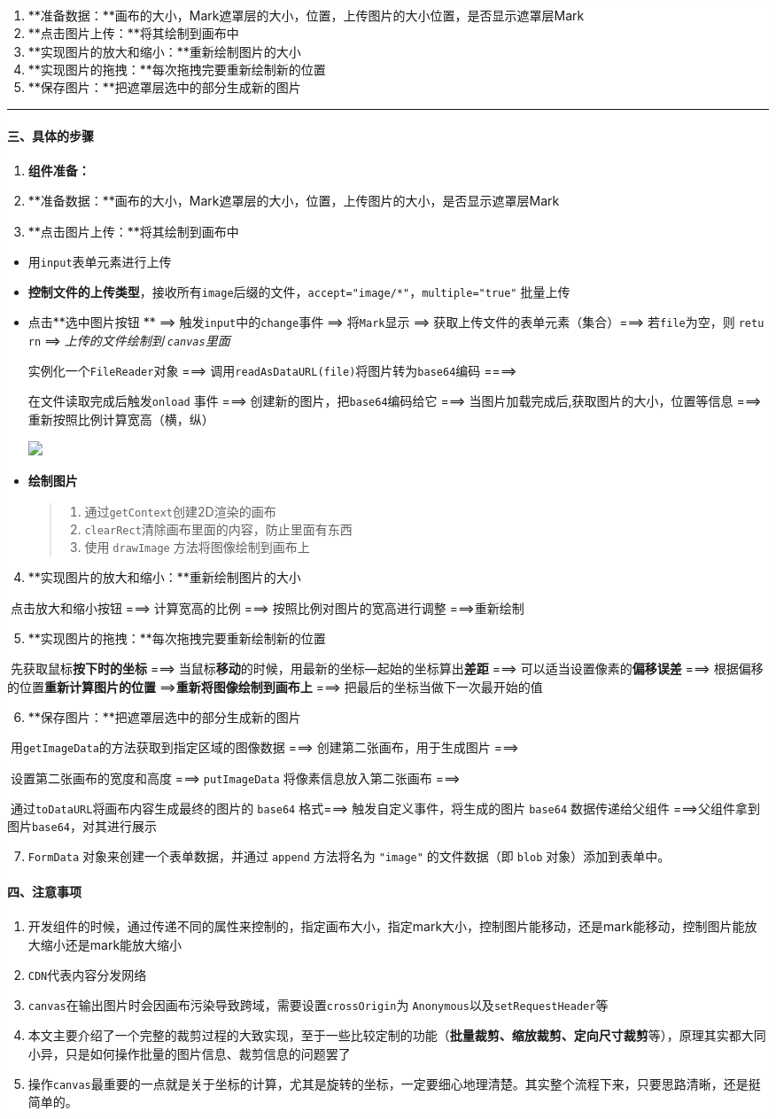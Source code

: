 1. **准备数据：**画布的大小，Mark遮罩层的大小，位置，上传图片的大小位置，是否显示遮罩层Mark
2. **点击图片上传：**将其绘制到画布中
3. **实现图片的放大和缩小：**重新绘制图片的大小
4. **实现图片的拖拽：**每次拖拽完要重新绘制新的位置
5. **保存图片：**把遮罩层选中的部分生成新的图片

-----

#### 三、具体的步骤


1. **组件准备：**

2. **准备数据：**画布的大小，Mark遮罩层的大小，位置，上传图片的大小，是否显示遮罩层Mark

3. **点击图片上传：**将其绘制到画布中

  - 用`input`表单元素进行上传

  - **控制文件的上传类型**，接收所有`image`后缀的文件，`accept="image/*"`，`multiple="true"` 批量上传

  - 点击**选中图片按钮 **	==>	 触发`input`中的`change`事件  ==> 将`Mark`显示 ==> 获取上传文件的表单元素（集合）===> 若`file`为空，则 `return` ==> *上传的文件绘制到 `canvas`里面*

     实例化一个`FileReader`对象 ===> 调用`readAsDataURL(file)`将图片转为`base64`编码 ====>

     在文件读取完成后触发`onload` 事件 ===> 创建新的图片，把`base64`编码给它 ===> 当图片加载完成后,获取图片的大小，位置等信息  ===>  重新按照比例计算宽高（横，纵）

     ![](E:\Front\八股文\My八股文\八股图\file.png)

  - **绘制图片**

     > 1. 通过`getContext`创建2D渲染的画布
     > 2. `clearRect`清除画布里面的内容，防止里面有东西
     > 3. 使用 `drawImage` 方法将图像绘制到画布上

4. **实现图片的放大和缩小：**重新绘制图片的大小

​			点击放大和缩小按钮 ===> 计算宽高的比例 ===> 按照比例对图片的宽高进行调整 ===>重新绘制

5. **实现图片的拖拽：**每次拖拽完要重新绘制新的位置

​			先获取鼠标**按下时的坐标**  ===> 当鼠标**移动**的时候，用最新的坐标—起始的坐标算出**差距**  ===> 可以适当设置像素的**偏移误差** ===>  根据偏移的位置**重新计算图片的位置** ==>**重新将图像绘制到画布上** ===> 把最后的坐标当做下一次最开始的值

6. **保存图片：**把遮罩层选中的部分生成新的图片

​					用`getImageData`的方法获取到指定区域的图像数据 ===> 创建第二张画布，用于生成图片 ===>

​					设置第二张画布的宽度和高度 ===>  `putImageData` 将像素信息放入第二张画布 ===>

​					通过`toDataURL`将画布内容生成最终的图片的 `base64` 格式===> 触发自定义事件，将生成的图片 `base64` 数据传递给父组件 ===>父组件拿到图片`base64`，对其进行展示

7. `FormData` 对象来创建一个表单数据，并通过 `append` 方法将名为 `"image"` 的文件数据（即 `blob` 对象）添加到表单中。

#### 四、注意事项

1. 开发组件的时候，通过传递不同的属性来控制的，指定画布大小，指定mark大小，控制图片能移动，还是mark能移动，控制图片能放大缩小还是mark能放大缩小

2. `CDN`代表内容分发网络
3. `canvas`在输出图片时会因画布污染导致跨域，需要设置`crossOrigin`为 `Anonymous`以及`setRequestHeader`等
4. 本文主要介绍了一个完整的裁剪过程的大致实现，至于一些比较定制的功能（**批量裁剪、缩放裁剪、定向尺寸裁剪**等），原理其实都大同小异，只是如何操作批量的图片信息、裁剪信息的问题罢了
5. 操作`canvas`最重要的一点就是关于坐标的计算，尤其是旋转的坐标，一定要细心地理清楚。其实整个流程下来，只要思路清晰，还是挺简单的。
